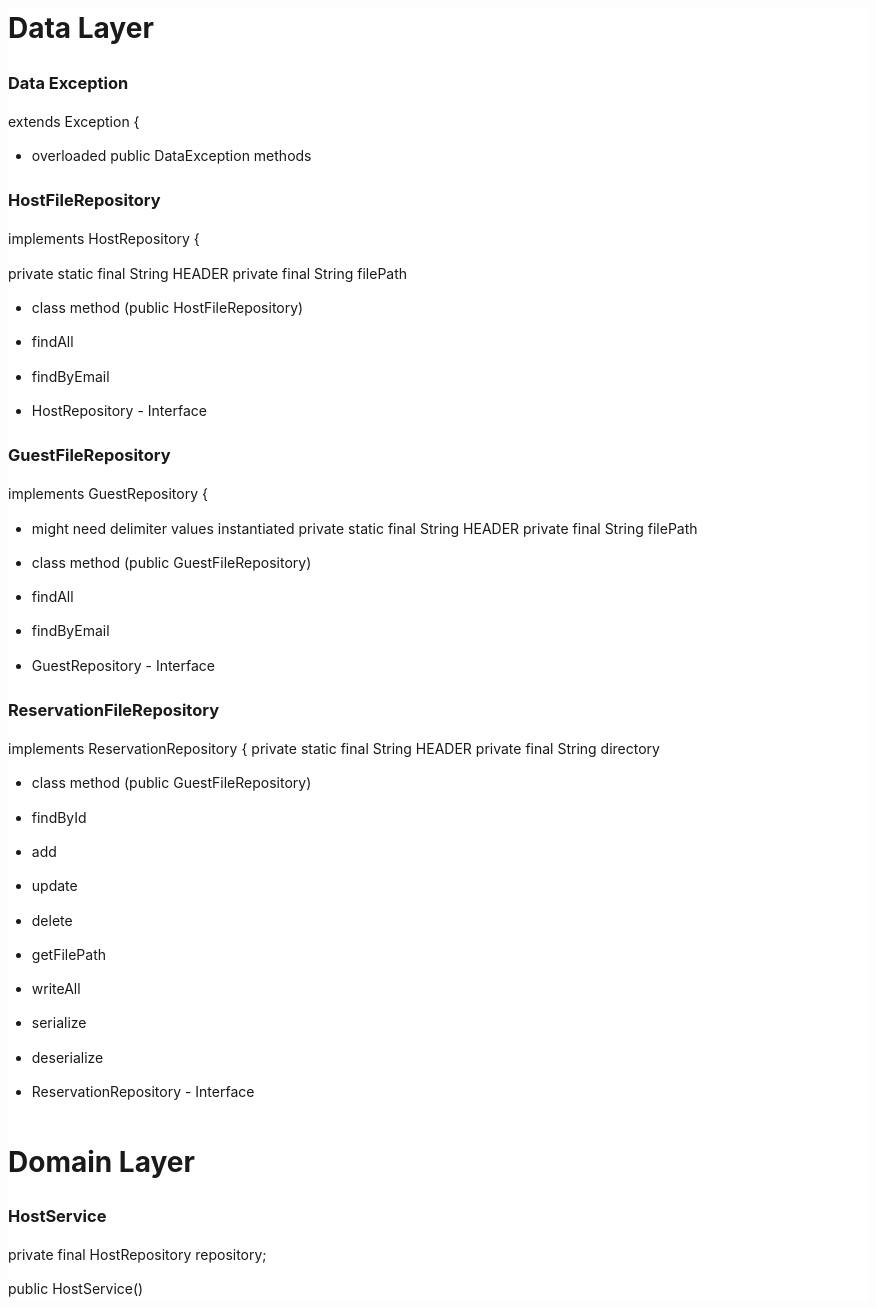# Data Layer

### Data Exception
extends Exception {
 - overloaded public DataException methods

### HostFileRepository 
implements HostRepository {

private static final String HEADER
private final String filePath
- class method (public HostFileRepository)
- findAll
- findByEmail

- HostRepository - Interface

### GuestFileRepository
implements GuestRepository {

- might need delimiter values instantiated
private static final String HEADER
private final String filePath
- class method (public GuestFileRepository)
- findAll
- findByEmail

- GuestRepository - Interface

### ReservationFileRepository 
implements ReservationRepository {
private static final String HEADER
private final String directory
- class method (public GuestFileRepository)
- findById
- add
- update
- delete
- getFilePath
- writeAll
- serialize
- deserialize

- ReservationRepository - Interface
# Domain Layer
### HostService
private final HostRepository repository;

public HostService()
